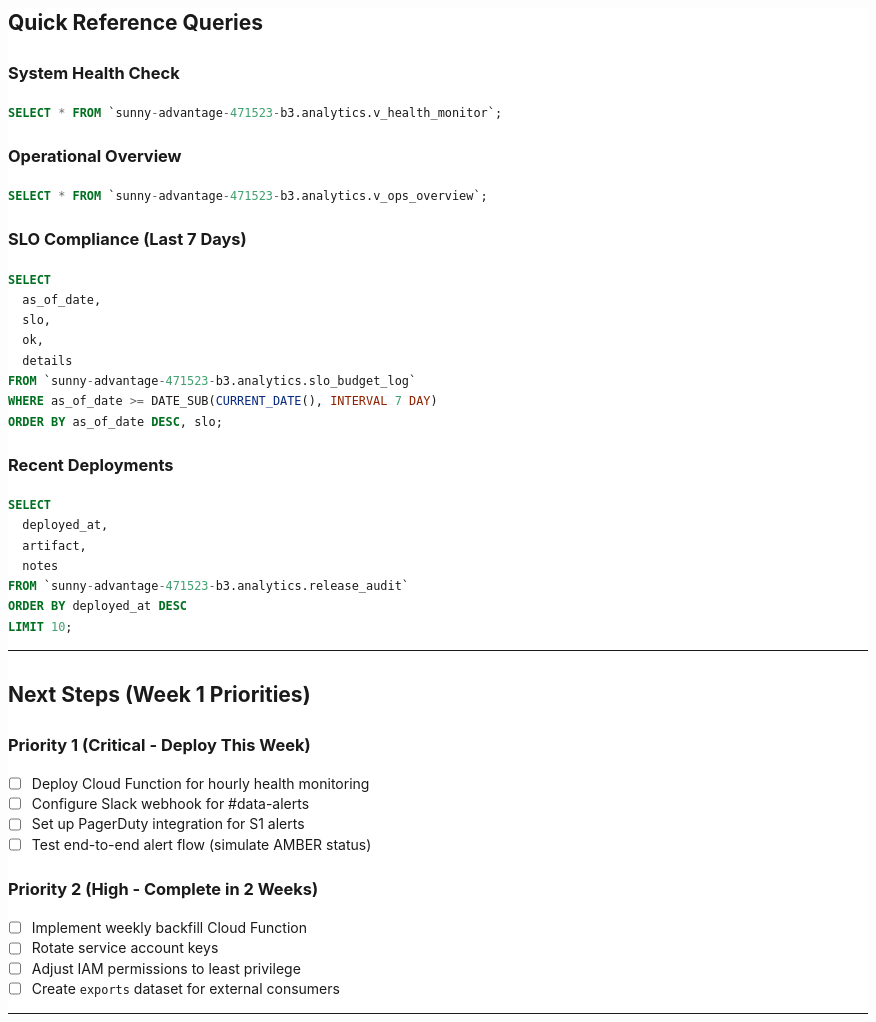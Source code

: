 
## Quick Reference Queries

### System Health Check
```sql
SELECT * FROM `sunny-advantage-471523-b3.analytics.v_health_monitor`;
```

### Operational Overview
```sql
SELECT * FROM `sunny-advantage-471523-b3.analytics.v_ops_overview`;
```

### SLO Compliance (Last 7 Days)
```sql
SELECT
  as_of_date,
  slo,
  ok,
  details
FROM `sunny-advantage-471523-b3.analytics.slo_budget_log`
WHERE as_of_date >= DATE_SUB(CURRENT_DATE(), INTERVAL 7 DAY)
ORDER BY as_of_date DESC, slo;
```

### Recent Deployments
```sql
SELECT
  deployed_at,
  artifact,
  notes
FROM `sunny-advantage-471523-b3.analytics.release_audit`
ORDER BY deployed_at DESC
LIMIT 10;
```

---

## Next Steps (Week 1 Priorities)

### Priority 1 (Critical - Deploy This Week)
- [ ] Deploy Cloud Function for hourly health monitoring
- [ ] Configure Slack webhook for #data-alerts
- [ ] Set up PagerDuty integration for S1 alerts
- [ ] Test end-to-end alert flow (simulate AMBER status)

### Priority 2 (High - Complete in 2 Weeks)
- [ ] Implement weekly backfill Cloud Function
- [ ] Rotate service account keys
- [ ] Adjust IAM permissions to least privilege
- [ ] Create `exports` dataset for external consumers

---